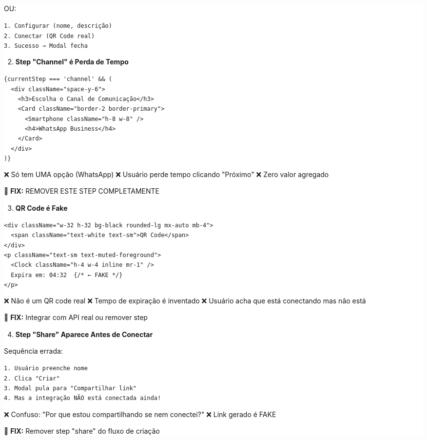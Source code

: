 OU:

```
1. Configurar (nome, descrição)
2. Conectar (QR Code real)
3. Sucesso → Modal fecha
```

2. **Step "Channel" é Perda de Tempo**
```tsx
{currentStep === 'channel' && (
  <div className="space-y-6">
    <h3>Escolha o Canal de Comunicação</h3>
    <Card className="border-2 border-primary">
      <Smartphone className="h-8 w-8" />
      <h4>WhatsApp Business</h4>
    </Card>
  </div>
)}
```
❌ Só tem UMA opção (WhatsApp)
❌ Usuário perde tempo clicando "Próximo"
❌ Zero valor agregado

🔧 **FIX:** REMOVER ESTE STEP COMPLETAMENTE

3. **QR Code é Fake**
```tsx
<div className="w-32 h-32 bg-black rounded-lg mx-auto mb-4">
  <span className="text-white text-sm">QR Code</span>
</div>
<p className="text-sm text-muted-foreground">
  <Clock className="h-4 w-4 inline mr-1" />
  Expira em: 04:32  {/* ← FAKE */}
</p>
```
❌ Não é um QR code real
❌ Tempo de expiração é inventado
❌ Usuário acha que está conectando mas não está

🔧 **FIX:** Integrar com API real ou remover step

4. **Step "Share" Aparece Antes de Conectar**

Sequência errada:
```
1. Usuário preenche nome
2. Clica "Criar"
3. Modal pula para "Compartilhar link"
4. Mas a integração NÃO está conectada ainda!
```

❌ Confuso: "Por que estou compartilhando se nem conectei?"
❌ Link gerado é FAKE

🔧 **FIX:** Remover step "share" do fluxo de criação

